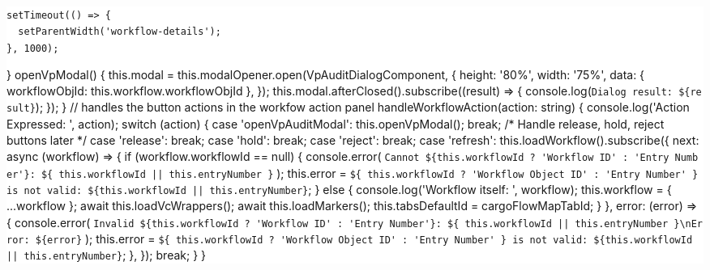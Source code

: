     setTimeout(() => {
      setParentWidth('workflow-details');
    }, 1000);
  }
  openVpModal() {
    this.modal = this.modalOpener.open(VpAuditDialogComponent, {
      height: '80%',
      width: '75%',
      data: { workflowObjId: this.workflow.workflowObjId },
    });
    this.modal.afterClosed().subscribe((result) => {
      console.log(`Dialog result: ${result}`);
    });
  }
  // handles the button actions in the workfow action panel
  handleWorkflowAction(action: string) {
    console.log('Action Expressed: ', action);
    switch (action) {
      case 'openVpAuditModal':
        this.openVpModal();
        break;
      /*
      Handle release, hold, reject buttons later
      */
      case 'release':
        break;
      case 'hold':
        break;
      case 'reject':
        break;
      case 'refresh':
        this.loadWorkflow().subscribe({
          next: async (workflow) => {
            if (workflow.workflowId == null) {
              console.error(
                `Cannot ${this.workflowId ? 'Workflow ID' : 'Entry Number'}: ${
                  this.workflowId || this.entryNumber
                }`
              );
              this.error = `${
                this.workflowId ? 'Workflow Object ID' : 'Entry Number'
              } is not valid: ${this.workflowId || this.entryNumber}`;
            } else {
              console.log('Workflow itself: ', workflow);
              this.workflow = { ...workflow };
              await this.loadVcWrappers();
              await this.loadMarkers();
              this.tabsDefaultId = cargoFlowMapTabId;
            }
          },
          error: (error) => {
            console.error(
              `Invalid ${this.workflowId ? 'Workflow ID' : 'Entry Number'}: ${
                this.workflowId || this.entryNumber
              }\nError: ${error}`
            );
            this.error = `${
              this.workflowId ? 'Workflow Object ID' : 'Entry Number'
            } is not valid: ${this.workflowId || this.entryNumber}`;
          },
        });
        break;
    }
  }